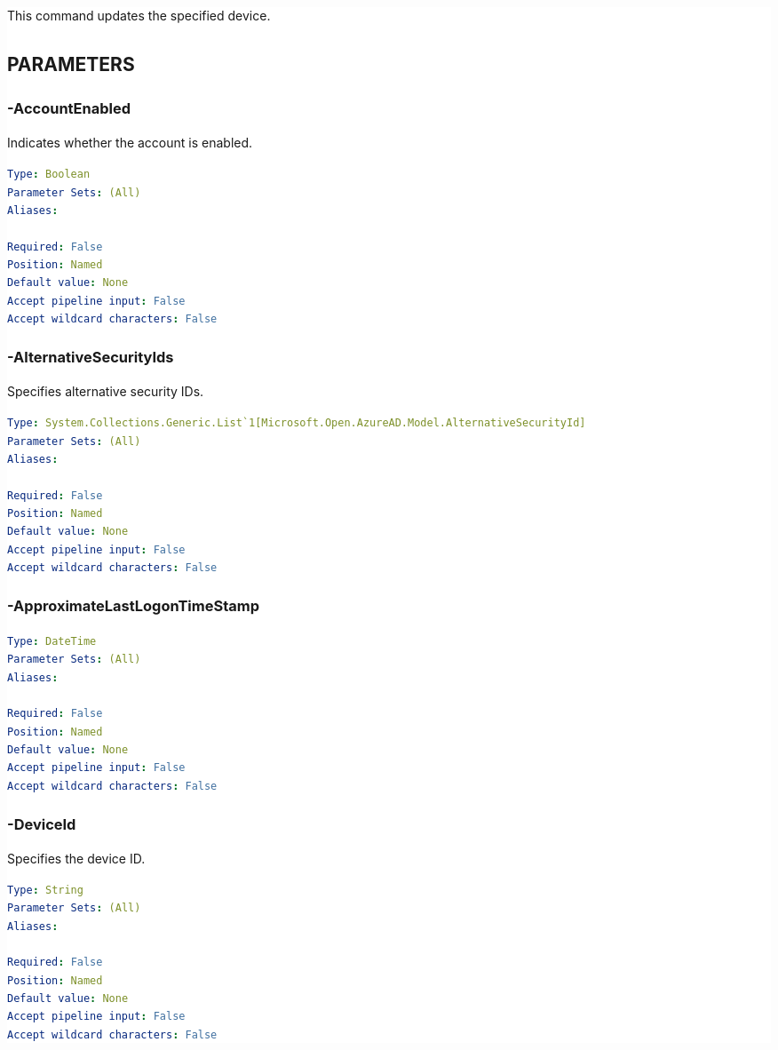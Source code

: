 This command updates the specified device.

## PARAMETERS

### -AccountEnabled
Indicates whether the account is enabled.
```yaml
Type: Boolean
Parameter Sets: (All)
Aliases: 

Required: False
Position: Named
Default value: None
Accept pipeline input: False
Accept wildcard characters: False
```

### -AlternativeSecurityIds
Specifies alternative security IDs.
```yaml
Type: System.Collections.Generic.List`1[Microsoft.Open.AzureAD.Model.AlternativeSecurityId]
Parameter Sets: (All)
Aliases: 

Required: False
Position: Named
Default value: None
Accept pipeline input: False
Accept wildcard characters: False
```

### -ApproximateLastLogonTimeStamp
```yaml
Type: DateTime
Parameter Sets: (All)
Aliases: 

Required: False
Position: Named
Default value: None
Accept pipeline input: False
Accept wildcard characters: False
```

### -DeviceId
Specifies the device ID.

```yaml
Type: String
Parameter Sets: (All)
Aliases: 

Required: False
Position: Named
Default value: None
Accept pipeline input: False
Accept wildcard characters: False
```
